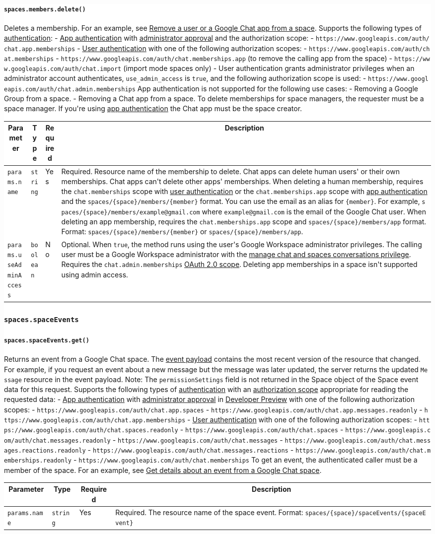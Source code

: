 #### `spaces.members.delete()`

Deletes a membership. For an example, see [Remove a user or a Google Chat app from a space](https://developers.google.com/workspace/chat/delete-members). Supports the following types of [authentication](https://developers.google.com/workspace/chat/authenticate-authorize): - [App authentication](https://developers.google.com/workspace/chat/authenticate-authorize-chat-app) with [administrator approval](https://support.google.com/a?p=chat-app-auth) and the authorization scope: - `https://www.googleapis.com/auth/chat.app.memberships` - [User authentication](https://developers.google.com/workspace/chat/authenticate-authorize-chat-user) with one of the following authorization scopes: - `https://www.googleapis.com/auth/chat.memberships` - `https://www.googleapis.com/auth/chat.memberships.app` (to remove the calling app from the space) - `https://www.googleapis.com/auth/chat.import` (import mode spaces only) - User authentication grants administrator privileges when an administrator account authenticates, `use_admin_access` is `true`, and the following authorization scope is used: - `https://www.googleapis.com/auth/chat.admin.memberships` App authentication is not supported for the following use cases: - Removing a Google Group from a space. - Removing a Chat app from a space. To delete memberships for space managers, the requester must be a space manager. If you're using [app authentication](https://developers.google.com/workspace/chat/authenticate-authorize-chat-app) the Chat app must be the space creator.

| Parameter | Type | Required | Description |
|---|---|---|---|
| `params.name` | `string` | Yes | Required. Resource name of the membership to delete. Chat apps can delete human users' or their own memberships. Chat apps can't delete other apps' memberships. When deleting a human membership, requires the `chat.memberships` scope with [user authentication](https://developers.google.com/workspace/chat/authenticate-authorize-chat-user) or the `chat.memberships.app` scope with [app authentication](https://developers.google.com/workspace/chat/authenticate-authorize-chat-app) and the `spaces/{space}/members/{member}` format. You can use the email as an alias for `{member}`. For example, `spaces/{space}/members/example@gmail.com` where `example@gmail.com` is the email of the Google Chat user. When deleting an app membership, requires the `chat.memberships.app` scope and `spaces/{space}/members/app` format. Format: `spaces/{space}/members/{member}` or `spaces/{space}/members/app`. |
| `params.useAdminAccess` | `boolean` | No | Optional. When `true`, the method runs using the user's Google Workspace administrator privileges. The calling user must be a Google Workspace administrator with the [manage chat and spaces conversations privilege](https://support.google.com/a/answer/13369245). Requires the `chat.admin.memberships` [OAuth 2.0 scope](https://developers.google.com/workspace/chat/authenticate-authorize#chat-api-scopes). Deleting app memberships in a space isn't supported using admin access. |

### `spaces.spaceEvents`

#### `spaces.spaceEvents.get()`

Returns an event from a Google Chat space. The [event payload](https://developers.google.com/workspace/chat/api/reference/rest/v1/spaces.spaceEvents#SpaceEvent.FIELDS.oneof_payload) contains the most recent version of the resource that changed. For example, if you request an event about a new message but the message was later updated, the server returns the updated `Message` resource in the event payload. Note: The `permissionSettings` field is not returned in the Space object of the Space event data for this request. Supports the following types of [authentication](https://developers.google.com/workspace/chat/authenticate-authorize) with an [authorization scope](https://developers.google.com/workspace/chat/authenticate-authorize#chat-api-scopes) appropriate for reading the requested data: - [App authentication](https://developers.google.com/workspace/chat/authenticate-authorize-chat-app) with [administrator approval](https://support.google.com/a?p=chat-app-auth) in [Developer Preview](https://developers.google.com/workspace/preview) with one of the following authorization scopes: - `https://www.googleapis.com/auth/chat.app.spaces` - `https://www.googleapis.com/auth/chat.app.messages.readonly` - `https://www.googleapis.com/auth/chat.app.memberships` - [User authentication](https://developers.google.com/workspace/chat/authenticate-authorize-chat-user) with one of the following authorization scopes: - `https://www.googleapis.com/auth/chat.spaces.readonly` - `https://www.googleapis.com/auth/chat.spaces` - `https://www.googleapis.com/auth/chat.messages.readonly` - `https://www.googleapis.com/auth/chat.messages` - `https://www.googleapis.com/auth/chat.messages.reactions.readonly` - `https://www.googleapis.com/auth/chat.messages.reactions` - `https://www.googleapis.com/auth/chat.memberships.readonly` - `https://www.googleapis.com/auth/chat.memberships` To get an event, the authenticated caller must be a member of the space. For an example, see [Get details about an event from a Google Chat space](https://developers.google.com/workspace/chat/get-space-event).

| Parameter | Type | Required | Description |
|---|---|---|---|
| `params.name` | `string` | Yes | Required. The resource name of the space event. Format: `spaces/{space}/spaceEvents/{spaceEvent}` |
